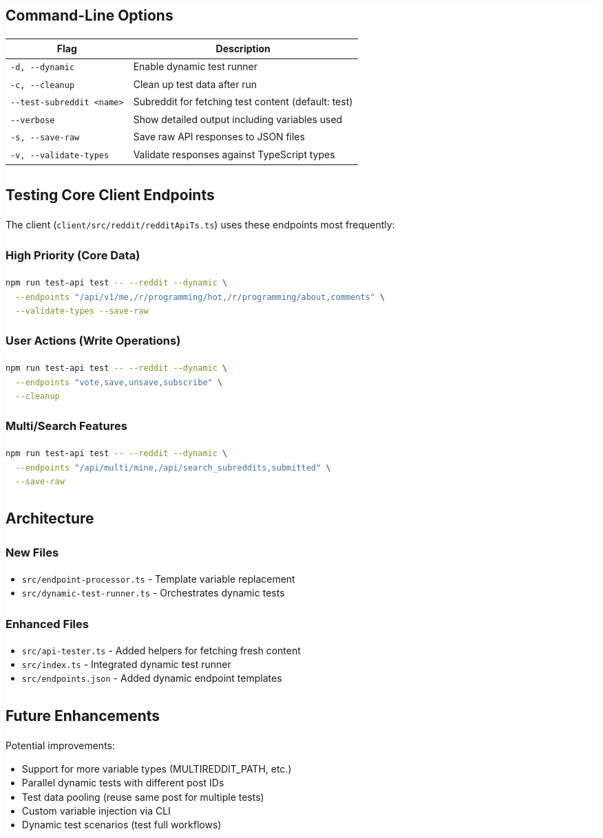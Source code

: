 ## Command-Line Options

| Flag | Description |
|------|-------------|
| `-d, --dynamic` | Enable dynamic test runner |
| `-c, --cleanup` | Clean up test data after run |
| `--test-subreddit <name>` | Subreddit for fetching test content (default: test) |
| `--verbose` | Show detailed output including variables used |
| `-s, --save-raw` | Save raw API responses to JSON files |
| `-v, --validate-types` | Validate responses against TypeScript types |

## Testing Core Client Endpoints

The client (`client/src/reddit/redditApiTs.ts`) uses these endpoints most frequently:

### High Priority (Core Data)
```bash
npm run test-api test -- --reddit --dynamic \
  --endpoints "/api/v1/me,/r/programming/hot,/r/programming/about,comments" \
  --validate-types --save-raw
```

### User Actions (Write Operations)
```bash
npm run test-api test -- --reddit --dynamic \
  --endpoints "vote,save,unsave,subscribe" \
  --cleanup
```

### Multi/Search Features
```bash
npm run test-api test -- --reddit --dynamic \
  --endpoints "/api/multi/mine,/api/search_subreddits,submitted" \
  --save-raw
```

## Architecture

### New Files
- `src/endpoint-processor.ts` - Template variable replacement
- `src/dynamic-test-runner.ts` - Orchestrates dynamic tests

### Enhanced Files
- `src/api-tester.ts` - Added helpers for fetching fresh content
- `src/index.ts` - Integrated dynamic test runner
- `src/endpoints.json` - Added dynamic endpoint templates

## Future Enhancements

Potential improvements:
- Support for more variable types (MULTIREDDIT_PATH, etc.)
- Parallel dynamic tests with different post IDs
- Test data pooling (reuse same post for multiple tests)
- Custom variable injection via CLI
- Dynamic test scenarios (test full workflows)
